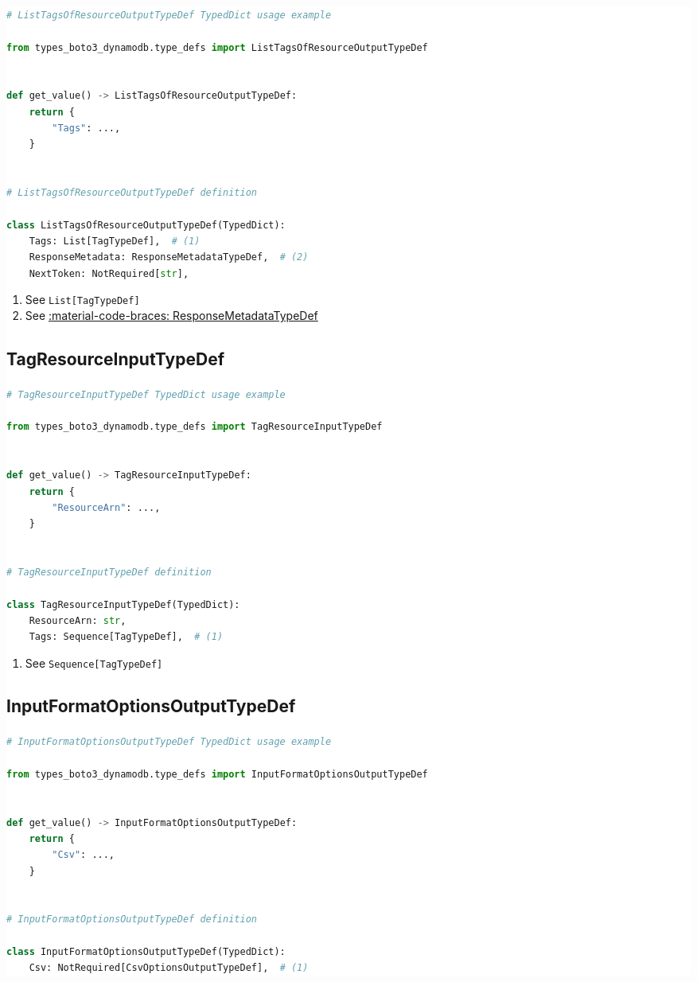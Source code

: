 ```python
# ListTagsOfResourceOutputTypeDef TypedDict usage example

from types_boto3_dynamodb.type_defs import ListTagsOfResourceOutputTypeDef


def get_value() -> ListTagsOfResourceOutputTypeDef:
    return {
        "Tags": ...,
    }


# ListTagsOfResourceOutputTypeDef definition

class ListTagsOfResourceOutputTypeDef(TypedDict):
    Tags: List[TagTypeDef],  # (1)
    ResponseMetadata: ResponseMetadataTypeDef,  # (2)
    NextToken: NotRequired[str],
```

1. See `List[TagTypeDef]`
2. See [:material-code-braces: ResponseMetadataTypeDef](./type_defs.md#responsemetadatatypedef)

## TagResourceInputTypeDef

```python
# TagResourceInputTypeDef TypedDict usage example

from types_boto3_dynamodb.type_defs import TagResourceInputTypeDef


def get_value() -> TagResourceInputTypeDef:
    return {
        "ResourceArn": ...,
    }


# TagResourceInputTypeDef definition

class TagResourceInputTypeDef(TypedDict):
    ResourceArn: str,
    Tags: Sequence[TagTypeDef],  # (1)
```

1. See `Sequence[TagTypeDef]`

## InputFormatOptionsOutputTypeDef

```python
# InputFormatOptionsOutputTypeDef TypedDict usage example

from types_boto3_dynamodb.type_defs import InputFormatOptionsOutputTypeDef


def get_value() -> InputFormatOptionsOutputTypeDef:
    return {
        "Csv": ...,
    }


# InputFormatOptionsOutputTypeDef definition

class InputFormatOptionsOutputTypeDef(TypedDict):
    Csv: NotRequired[CsvOptionsOutputTypeDef],  # (1)
```
